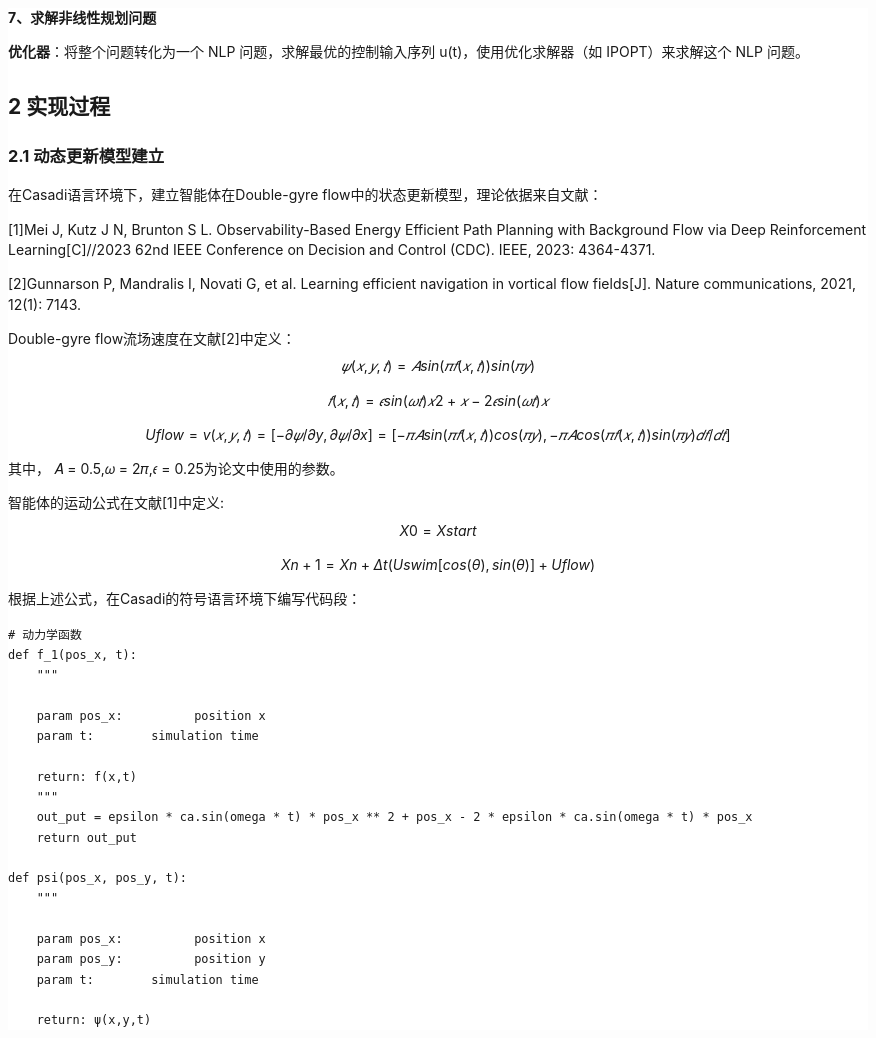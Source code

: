 **7、求解非线性规划问题**

**优化器**：将整个问题转化为一个 NLP 问题，求解最优的控制输入序列 u(t)，使用优化求解器（如 IPOPT）来求解这个 NLP 问题。



## 2 实现过程

### 2.1 动态更新模型建立

在Casadi语言环境下，建立智能体在Double-gyre flow中的状态更新模型，理论依据来自文献：

[1]Mei J, Kutz J N, Brunton S L. Observability-Based Energy Efficient Path Planning with Background Flow via Deep Reinforcement Learning[C]//2023 62nd IEEE Conference on Decision and Control (CDC). IEEE, 2023: 4364-4371.

[2]Gunnarson P, Mandralis I, Novati G, et al. Learning efficient navigation in vortical flow fields[J]. Nature communications, 2021, 12(1): 7143.



Double-gyre flow流场速度在文献[2]中定义：
$$
𝜓(𝑥,𝑦,𝑡) = 𝐴sin(𝜋 𝑓 (𝑥,𝑡))sin(𝜋𝑦)
$$

$$
𝑓 (𝑥,𝑡) = 𝜖 sin(𝜔𝑡)𝑥2 +𝑥−2𝜖sin(𝜔𝑡)𝑥
$$

$$
Uflow = v(𝑥,𝑦,𝑡)=[−𝜕𝜓/𝜕y,𝜕𝜓/𝜕x]=[−𝜋𝐴sin(𝜋𝑓(𝑥,𝑡))cos(𝜋𝑦), −𝜋𝐴cos(𝜋𝑓 (𝑥,𝑡))sin(𝜋𝑦)𝑑𝑓/𝑑𝑡]
$$

其中， 𝐴 = 0.5,𝜔 = 2𝜋,𝜖 = 0.25为论文中使用的参数。

智能体的运动公式在文献[1]中定义:
$$
X0=Xstart
$$

$$
Xn+1=Xn + Δt(Uswim[cos(θ),sin(θ)]+Uflow)
$$



根据上述公式，在Casadi的符号语言环境下编写代码段：

```
# 动力学函数
def f_1(pos_x, t):
    """

    param pos_x:          position x
    param t:        simulation time

    return: f(x,t)
    """
    out_put = epsilon * ca.sin(omega * t) * pos_x ** 2 + pos_x - 2 * epsilon * ca.sin(omega * t) * pos_x
    return out_put

def psi(pos_x, pos_y, t):
    """

    param pos_x:          position x
    param pos_y:          position y
    param t:        simulation time

    return: ψ(x,y,t)
```